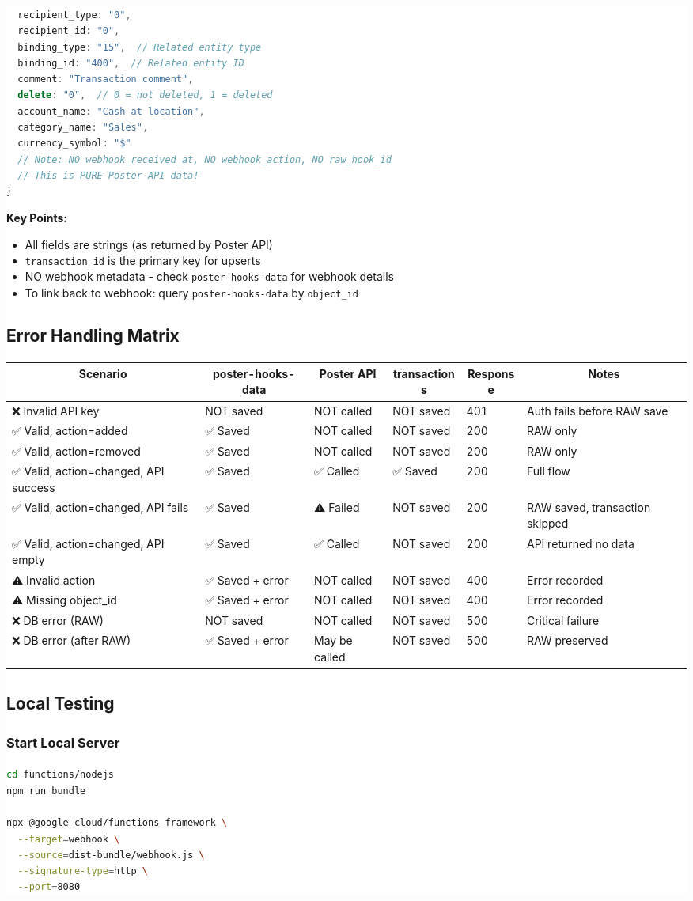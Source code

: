 ```javascript
  recipient_type: "0",
  recipient_id: "0",
  binding_type: "15",  // Related entity type
  binding_id: "400",  // Related entity ID
  comment: "Transaction comment",
  delete: "0",  // 0 = not deleted, 1 = deleted
  account_name: "Cash at location",
  category_name: "Sales",
  currency_symbol: "$"
  // Note: NO webhook_received_at, NO webhook_action, NO raw_hook_id
  // This is PURE Poster API data!
}
```

**Key Points:**
- All fields are strings (as returned by Poster API)
- `transaction_id` is the primary key for upserts
- NO webhook metadata - check `poster-hooks-data` for webhook details
- To link back to webhook: query `poster-hooks-data` by `object_id`

## Error Handling Matrix

| Scenario | poster-hooks-data | Poster API | transactions | Response | Notes |
|----------|-------------------|------------|--------------|----------|-------|
| ❌ Invalid API key | NOT saved | NOT called | NOT saved | 401 | Auth fails before RAW save |
| ✅ Valid, action=added | ✅ Saved | NOT called | NOT saved | 200 | RAW only |
| ✅ Valid, action=removed | ✅ Saved | NOT called | NOT saved | 200 | RAW only |
| ✅ Valid, action=changed, API success | ✅ Saved | ✅ Called | ✅ Saved | 200 | Full flow |
| ✅ Valid, action=changed, API fails | ✅ Saved | ⚠️ Failed | NOT saved | 200 | RAW saved, transaction skipped |
| ✅ Valid, action=changed, API empty | ✅ Saved | ✅ Called | NOT saved | 200 | API returned no data |
| ⚠️ Invalid action | ✅ Saved + error | NOT called | NOT saved | 400 | Error recorded |
| ⚠️ Missing object_id | ✅ Saved + error | NOT called | NOT saved | 400 | Error recorded |
| ❌ DB error (RAW) | NOT saved | NOT called | NOT saved | 500 | Critical failure |
| ❌ DB error (after RAW) | ✅ Saved + error | May be called | NOT saved | 500 | RAW preserved |

## Local Testing

### Start Local Server
```bash
cd functions/nodejs
npm run bundle

npx @google-cloud/functions-framework \
  --target=webhook \
  --source=dist-bundle/webhook.js \
  --signature-type=http \
  --port=8080
```
